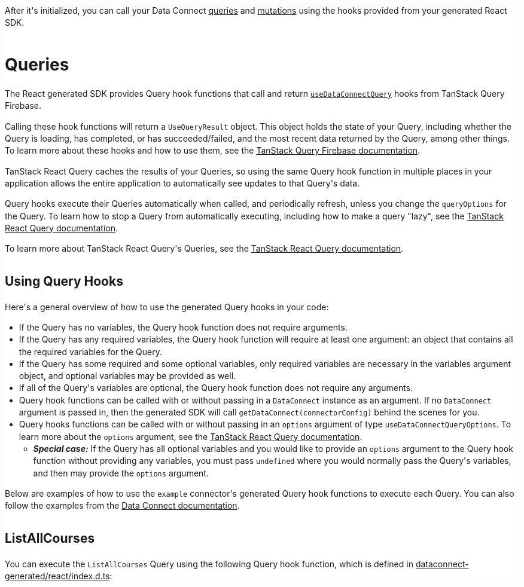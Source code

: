 After it's initialized, you can call your Data Connect [queries](#queries) and [mutations](#mutations) using the hooks provided from your generated React SDK.

# Queries

The React generated SDK provides Query hook functions that call and return [`useDataConnectQuery`](https://react-query-firebase.invertase.dev/react/data-connect/querying) hooks from TanStack Query Firebase.

Calling these hook functions will return a `UseQueryResult` object. This object holds the state of your Query, including whether the Query is loading, has completed, or has succeeded/failed, and the most recent data returned by the Query, among other things. To learn more about these hooks and how to use them, see the [TanStack Query Firebase documentation](https://react-query-firebase.invertase.dev/react/data-connect/querying).

TanStack React Query caches the results of your Queries, so using the same Query hook function in multiple places in your application allows the entire application to automatically see updates to that Query's data.

Query hooks execute their Queries automatically when called, and periodically refresh, unless you change the `queryOptions` for the Query. To learn how to stop a Query from automatically executing, including how to make a query "lazy", see the [TanStack React Query documentation](https://tanstack.com/query/latest/docs/framework/react/guides/disabling-queries).

To learn more about TanStack React Query's Queries, see the [TanStack React Query documentation](https://tanstack.com/query/v5/docs/framework/react/guides/queries).

## Using Query Hooks
Here's a general overview of how to use the generated Query hooks in your code:

- If the Query has no variables, the Query hook function does not require arguments.
- If the Query has any required variables, the Query hook function will require at least one argument: an object that contains all the required variables for the Query.
- If the Query has some required and some optional variables, only required variables are necessary in the variables argument object, and optional variables may be provided as well.
- If all of the Query's variables are optional, the Query hook function does not require any arguments.
- Query hook functions can be called with or without passing in a `DataConnect` instance as an argument. If no `DataConnect` argument is passed in, then the generated SDK will call `getDataConnect(connectorConfig)` behind the scenes for you.
- Query hooks functions can be called with or without passing in an `options` argument of type `useDataConnectQueryOptions`. To learn more about the `options` argument, see the [TanStack React Query documentation](https://tanstack.com/query/v5/docs/framework/react/guides/query-options).
  - ***Special case:***  If the Query has all optional variables and you would like to provide an `options` argument to the Query hook function without providing any variables, you must pass `undefined` where you would normally pass the Query's variables, and then may provide the `options` argument.

Below are examples of how to use the `example` connector's generated Query hook functions to execute each Query. You can also follow the examples from the [Data Connect documentation](https://firebase.google.com/docs/data-connect/web-sdk#operations-react-angular).

## ListAllCourses
You can execute the `ListAllCourses` Query using the following Query hook function, which is defined in [dataconnect-generated/react/index.d.ts](./index.d.ts):
